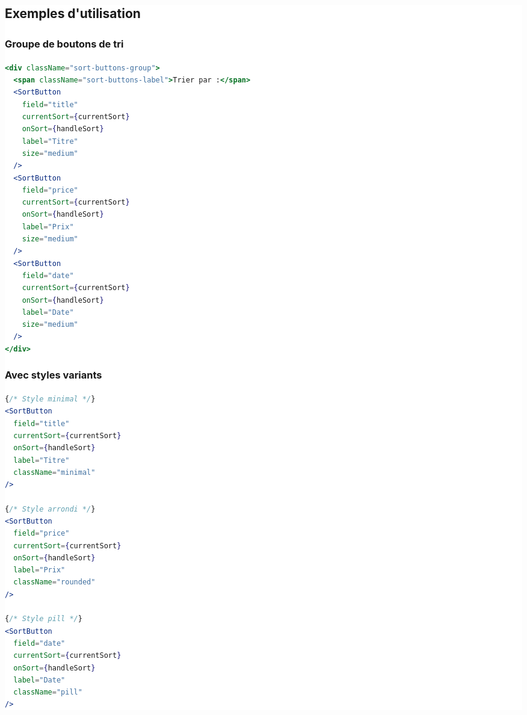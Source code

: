 ## Exemples d'utilisation

### Groupe de boutons de tri

```jsx
<div className="sort-buttons-group">
  <span className="sort-buttons-label">Trier par :</span>
  <SortButton
    field="title"
    currentSort={currentSort}
    onSort={handleSort}
    label="Titre"
    size="medium"
  />
  <SortButton
    field="price"
    currentSort={currentSort}
    onSort={handleSort}
    label="Prix"
    size="medium"
  />
  <SortButton
    field="date"
    currentSort={currentSort}
    onSort={handleSort}
    label="Date"
    size="medium"
  />
</div>
```

### Avec styles variants

```jsx
{/* Style minimal */}
<SortButton
  field="title"
  currentSort={currentSort}
  onSort={handleSort}
  label="Titre"
  className="minimal"
/>

{/* Style arrondi */}
<SortButton
  field="price"
  currentSort={currentSort}
  onSort={handleSort}
  label="Prix"
  className="rounded"
/>

{/* Style pill */}
<SortButton
  field="date"
  currentSort={currentSort}
  onSort={handleSort}
  label="Date"
  className="pill"
/>
```
